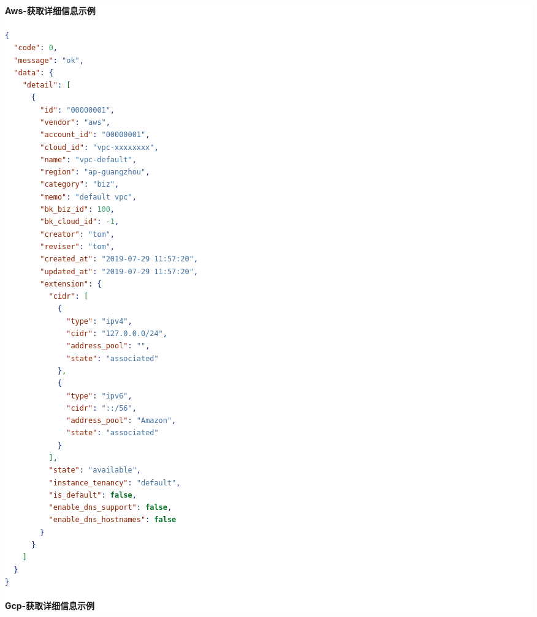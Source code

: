 #### Aws-获取详细信息示例

```json
{
  "code": 0,
  "message": "ok",
  "data": {
    "detail": [
      {
        "id": "00000001",
        "vendor": "aws",
        "account_id": "00000001",
        "cloud_id": "vpc-xxxxxxxx",
        "name": "vpc-default",
        "region": "ap-guangzhou",
        "category": "biz",
        "memo": "default vpc",
        "bk_biz_id": 100,
        "bk_cloud_id": -1,
        "creator": "tom",
        "reviser": "tom",
        "created_at": "2019-07-29 11:57:20",
        "updated_at": "2019-07-29 11:57:20",
        "extension": {
          "cidr": [
            {
              "type": "ipv4",
              "cidr": "127.0.0.0/24",
              "address_pool": "",
              "state": "associated"
            },
            {
              "type": "ipv6",
              "cidr": "::/56",
              "address_pool": "Amazon",
              "state": "associated"
            }
          ],
          "state": "available",
          "instance_tenancy": "default",
          "is_default": false,
          "enable_dns_support": false,
          "enable_dns_hostnames": false
        }
      }
    ]
  }
}
```

#### Gcp-获取详细信息示例
